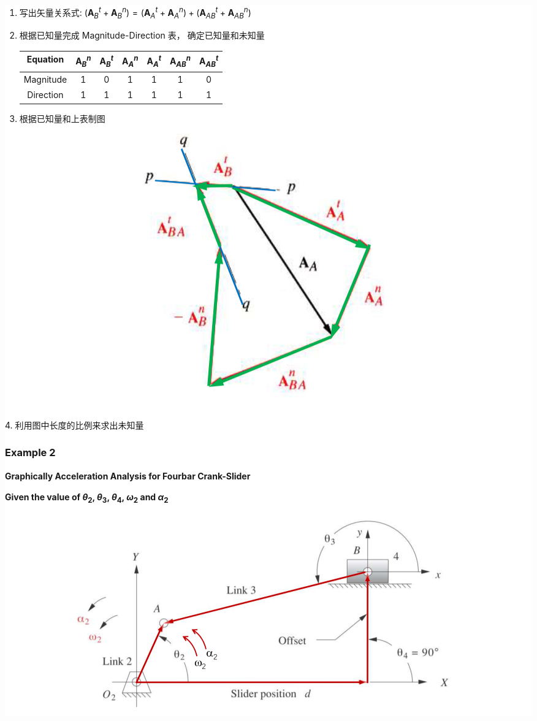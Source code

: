 1. 写出矢量关系式: $(\boldsymbol{A}_B^t+\boldsymbol{A}_B^n)=(\boldsymbol{A}_A^t+\boldsymbol{A}_A^n)+(\boldsymbol{A}_{AB}^t+\boldsymbol{A}_{AB}^n)$
2. 根据已知量完成 Magnitude-Direction 表， 确定已知量和未知量

   | Equation  | $\boldsymbol{A}_B^n$ | $\boldsymbol{A}_B^t$ | $\boldsymbol{A}_A^n$ | $\boldsymbol{A}_A^t$ | $\boldsymbol{A}_{AB}^n$ | $\boldsymbol{A}_{AB}^t$ |
   | :-------: | :------------------: | :------------------: | :------------------: | :------------------: | :---------------------: | :---------------------: |
   | Magnitude |          1           |          0           |          1           |          1           |            1            |            0            |
   | Direction |          1           |          1           |          1           |          1           |            1            |            1            |

3. 根据已知量和上表制图
<div align = center><img src ="./assets/CH_7_Figure_5.png"></div>
4. 利用图中长度的比例来求出未知量

### Example 2

**Graphically Acceleration Analysis for Fourbar Crank-Slider**

**Given the value of $\theta_2$, $\theta_3$, $\theta_4$, $\omega_2$ and $\alpha_2$**

<div align = center><img src ="./assets/CH_7_Figure_6.png"></div>
